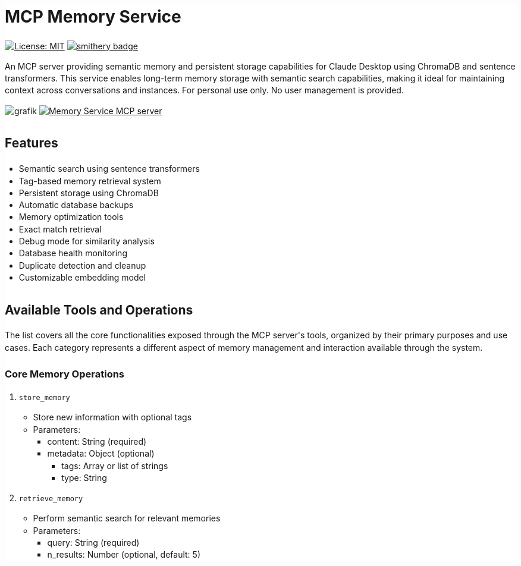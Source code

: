 # MCP Memory Service

[![License: MIT](https://img.shields.io/badge/License-MIT-yellow.svg)](https://opensource.org/licenses/MIT)
[![smithery badge](https://smithery.ai/badge/@doobidoo/mcp-memory-service)](https://smithery.ai/server/@doobidoo/mcp-memory-service)

An MCP server providing semantic memory and persistent storage capabilities for Claude Desktop using ChromaDB and sentence transformers. This service enables long-term memory storage with semantic search capabilities, making it ideal for maintaining context across conversations and instances. For personal use only. No user management is provided.

<img width="240" alt="grafik" src="https://github.com/user-attachments/assets/eab1f341-ca54-445c-905e-273cd9e89555" />
<a href="https://glama.ai/mcp/servers/bzvl3lz34o"><img width="380" height="200" src="https://glama.ai/mcp/servers/bzvl3lz34o/badge" alt="Memory Service MCP server" /></a>

## Features

- Semantic search using sentence transformers
- Tag-based memory retrieval system
- Persistent storage using ChromaDB
- Automatic database backups
- Memory optimization tools
- Exact match retrieval
- Debug mode for similarity analysis
- Database health monitoring
- Duplicate detection and cleanup
- Customizable embedding model

## Available Tools and Operations

The list covers all the core functionalities exposed through the MCP server's tools, organized by their primary purposes and use cases. Each category represents a different aspect of memory management and interaction available through the system.

### Core Memory Operations

1. `store_memory`
   - Store new information with optional tags
   - Parameters:
     - content: String (required)
     - metadata: Object (optional)
       - tags: Array or list of strings
       - type: String

2. `retrieve_memory`
   - Perform semantic search for relevant memories
   - Parameters:
     - query: String (required)
     - n_results: Number (optional, default: 5)
